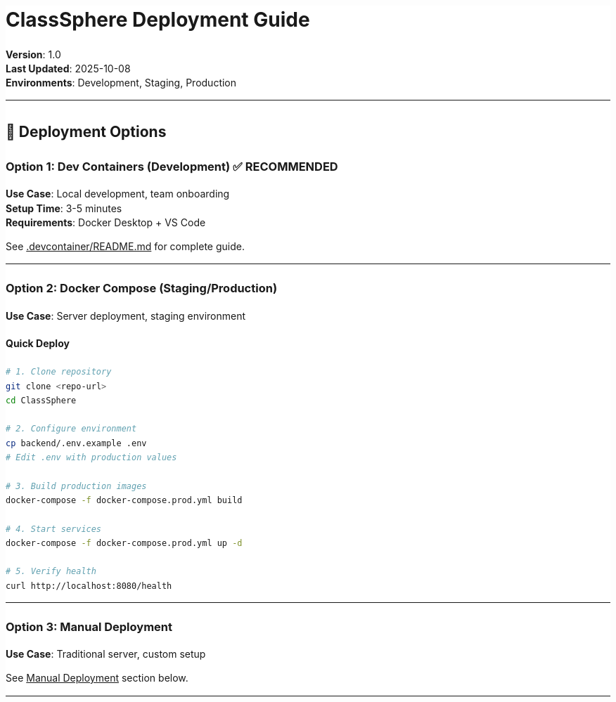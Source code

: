 # ClassSphere Deployment Guide

**Version**: 1.0  
**Last Updated**: 2025-10-08  
**Environments**: Development, Staging, Production

---

## 🎯 Deployment Options

### Option 1: Dev Containers (Development) ✅ RECOMMENDED

**Use Case**: Local development, team onboarding  
**Setup Time**: 3-5 minutes  
**Requirements**: Docker Desktop + VS Code

See [.devcontainer/README.md](.devcontainer/README.md) for complete guide.

---

### Option 2: Docker Compose (Staging/Production)

**Use Case**: Server deployment, staging environment

#### Quick Deploy

```bash
# 1. Clone repository
git clone <repo-url>
cd ClassSphere

# 2. Configure environment
cp backend/.env.example .env
# Edit .env with production values

# 3. Build production images
docker-compose -f docker-compose.prod.yml build

# 4. Start services
docker-compose -f docker-compose.prod.yml up -d

# 5. Verify health
curl http://localhost:8080/health
```

---

### Option 3: Manual Deployment

**Use Case**: Traditional server, custom setup

See [Manual Deployment](#manual-deployment) section below.

---